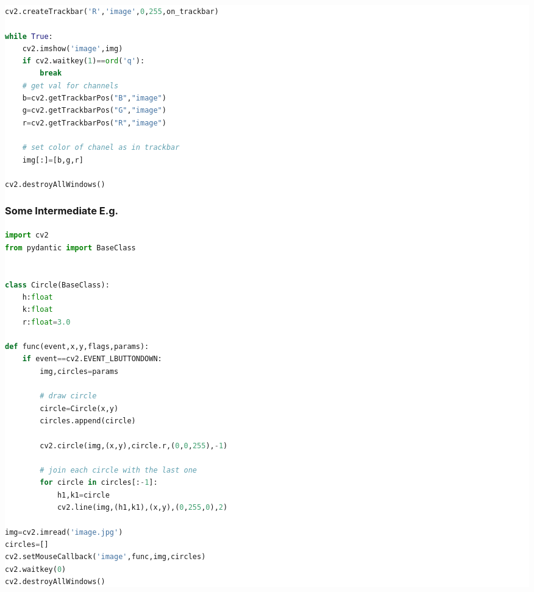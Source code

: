 ```python
cv2.createTrackbar('R','image',0,255,on_trackbar)

while True:
	cv2.imshow('image',img)
	if cv2.waitkey(1)==ord('q'):
		break
	# get val for channels
	b=cv2.getTrackbarPos("B","image")
	g=cv2.getTrackbarPos("G","image")
	r=cv2.getTrackbarPos("R","image")
	
	# set color of chanel as in trackbar 
	img[:]=[b,g,r]
	
cv2.destroyAllWindows()

```
### Some Intermediate E.g.
```python
import cv2
from pydantic import BaseClass


class Circle(BaseClass):
	h:float
	k:float
	r:float=3.0

def func(event,x,y,flags,params):
	if event==cv2.EVENT_LBUTTONDOWN:
		img,circles=params
		
		# draw circle
		circle=Circle(x,y)
		circles.append(circle)
		
		cv2.circle(img,(x,y),circle.r,(0,0,255),-1)
		
		# join each circle with the last one
		for circle in circles[:-1]:
			h1,k1=circle
			cv2.line(img,(h1,k1),(x,y),(0,255,0),2)

img=cv2.imread('image.jpg')
circles=[]
cv2.setMouseCallback('image',func,img,circles)
cv2.waitkey(0)
cv2.destroyAllWindows()
```

